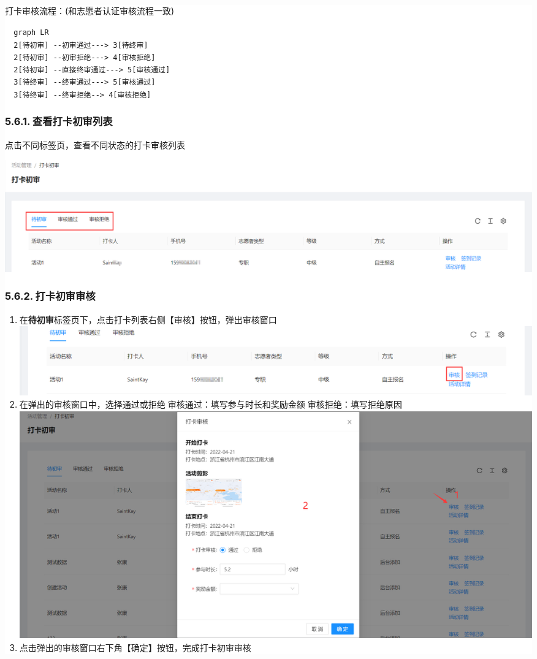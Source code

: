 
打卡审核流程：(和志愿者认证审核流程一致)
```mermaid
  graph LR
  2[待初审] --初审通过---> 3[待终审]
  2[待初审] --初审拒绝---> 4[审核拒绝]
  2[待初审] --直接终审通过---> 5[审核通过]
  3[待终审] --终审通过---> 5[审核通过]
  3[待终审] --终审拒绝--> 4[审核拒绝]
```

### 5.6.1. 查看打卡初审列表

点击不同标签页，查看不同状态的打卡审核列表

![](images/活动管理/打卡初审-查看列表.png)

### 5.6.2. 打卡初审审核

1. 在**待初审**标签页下，点击打卡列表右侧【审核】按钮，弹出审核窗口
   ![](images/活动管理/打卡初审-操作1.png)
2. 在弹出的审核窗口中，选择通过或拒绝
   审核通过：填写参与时长和奖励金额
   审核拒绝：填写拒绝原因
   ![](images/活动管理/打卡初审-审核.png)
3. 点击弹出的审核窗口右下角【确定】按钮，完成打卡初审审核
